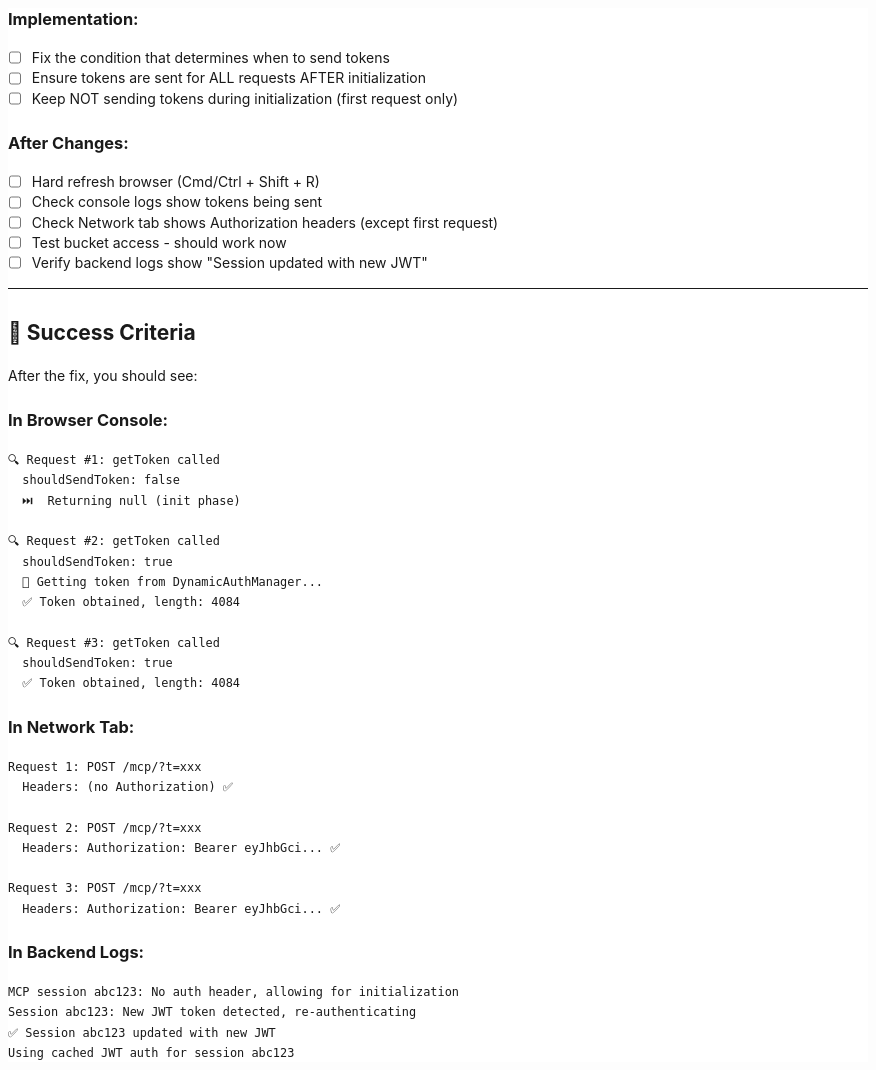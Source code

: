 ### Implementation:
- [ ] Fix the condition that determines when to send tokens
- [ ] Ensure tokens are sent for ALL requests AFTER initialization
- [ ] Keep NOT sending tokens during initialization (first request only)

### After Changes:
- [ ] Hard refresh browser (Cmd/Ctrl + Shift + R)
- [ ] Check console logs show tokens being sent
- [ ] Check Network tab shows Authorization headers (except first request)
- [ ] Test bucket access - should work now
- [ ] Verify backend logs show "Session updated with new JWT"

---

## 🎯 Success Criteria

After the fix, you should see:

### In Browser Console:
```
🔍 Request #1: getToken called
  shouldSendToken: false
  ⏭️  Returning null (init phase)
  
🔍 Request #2: getToken called
  shouldSendToken: true
  🔄 Getting token from DynamicAuthManager...
  ✅ Token obtained, length: 4084
  
🔍 Request #3: getToken called
  shouldSendToken: true
  ✅ Token obtained, length: 4084
```

### In Network Tab:
```
Request 1: POST /mcp/?t=xxx
  Headers: (no Authorization) ✅
  
Request 2: POST /mcp/?t=xxx
  Headers: Authorization: Bearer eyJhbGci... ✅
  
Request 3: POST /mcp/?t=xxx
  Headers: Authorization: Bearer eyJhbGci... ✅
```

### In Backend Logs:
```
MCP session abc123: No auth header, allowing for initialization
Session abc123: New JWT token detected, re-authenticating
✅ Session abc123 updated with new JWT
Using cached JWT auth for session abc123
```
